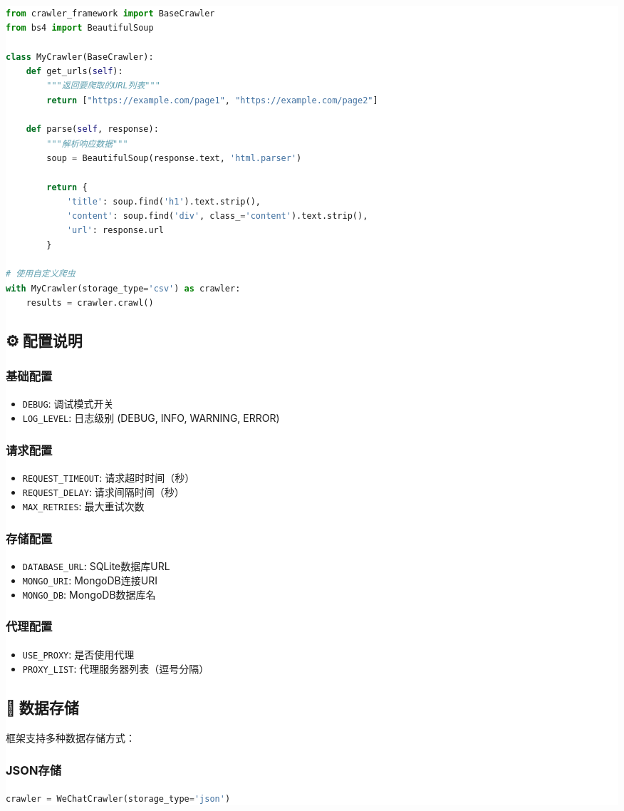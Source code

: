```python
from crawler_framework import BaseCrawler
from bs4 import BeautifulSoup

class MyCrawler(BaseCrawler):
    def get_urls(self):
        """返回要爬取的URL列表"""
        return ["https://example.com/page1", "https://example.com/page2"]
    
    def parse(self, response):
        """解析响应数据"""
        soup = BeautifulSoup(response.text, 'html.parser')
        
        return {
            'title': soup.find('h1').text.strip(),
            'content': soup.find('div', class_='content').text.strip(),
            'url': response.url
        }

# 使用自定义爬虫
with MyCrawler(storage_type='csv') as crawler:
    results = crawler.crawl()
```

## ⚙️ 配置说明

### 基础配置
- `DEBUG`: 调试模式开关
- `LOG_LEVEL`: 日志级别 (DEBUG, INFO, WARNING, ERROR)

### 请求配置
- `REQUEST_TIMEOUT`: 请求超时时间（秒）
- `REQUEST_DELAY`: 请求间隔时间（秒）
- `MAX_RETRIES`: 最大重试次数

### 存储配置
- `DATABASE_URL`: SQLite数据库URL
- `MONGO_URI`: MongoDB连接URI
- `MONGO_DB`: MongoDB数据库名

### 代理配置
- `USE_PROXY`: 是否使用代理
- `PROXY_LIST`: 代理服务器列表（逗号分隔）

## 💾 数据存储

框架支持多种数据存储方式：

### JSON存储
```python
crawler = WeChatCrawler(storage_type='json')
```
